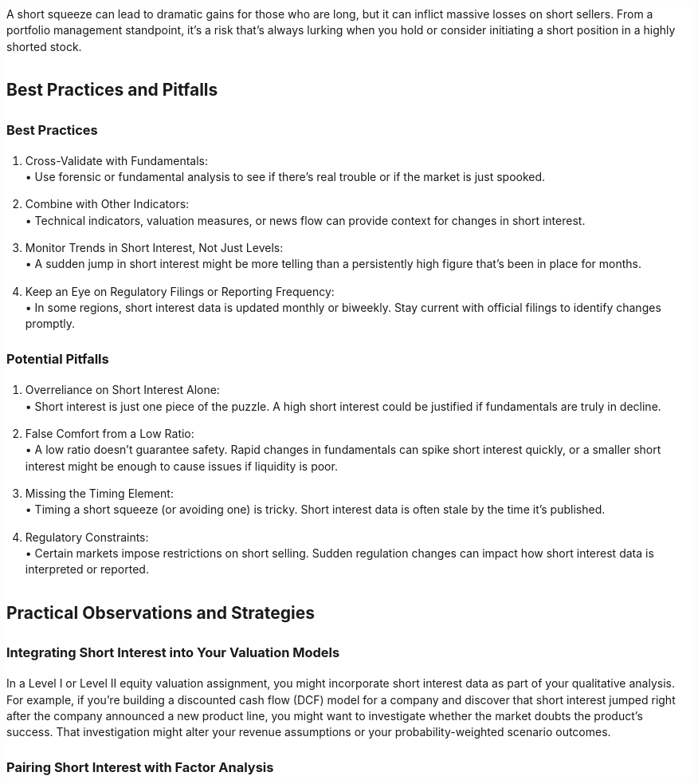 A short squeeze can lead to dramatic gains for those who are long, but it can inflict massive losses on short sellers. From a portfolio management standpoint, it’s a risk that’s always lurking when you hold or consider initiating a short position in a highly shorted stock.

## Best Practices and Pitfalls

### Best Practices

1. Cross-Validate with Fundamentals:  
   • Use forensic or fundamental analysis to see if there’s real trouble or if the market is just spooked.  

2. Combine with Other Indicators:  
   • Technical indicators, valuation measures, or news flow can provide context for changes in short interest.  

3. Monitor Trends in Short Interest, Not Just Levels:  
   • A sudden jump in short interest might be more telling than a persistently high figure that’s been in place for months.  

4. Keep an Eye on Regulatory Filings or Reporting Frequency:  
   • In some regions, short interest data is updated monthly or biweekly. Stay current with official filings to identify changes promptly.

### Potential Pitfalls

1. Overreliance on Short Interest Alone:  
   • Short interest is just one piece of the puzzle. A high short interest could be justified if fundamentals are truly in decline.  

2. False Comfort from a Low Ratio:  
   • A low ratio doesn’t guarantee safety. Rapid changes in fundamentals can spike short interest quickly, or a smaller short interest might be enough to cause issues if liquidity is poor.  

3. Missing the Timing Element:  
   • Timing a short squeeze (or avoiding one) is tricky. Short interest data is often stale by the time it’s published.  

4. Regulatory Constraints:  
   • Certain markets impose restrictions on short selling. Sudden regulation changes can impact how short interest data is interpreted or reported.

## Practical Observations and Strategies

### Integrating Short Interest into Your Valuation Models

In a Level I or Level II equity valuation assignment, you might incorporate short interest data as part of your qualitative analysis. For example, if you’re building a discounted cash flow (DCF) model for a company and discover that short interest jumped right after the company announced a new product line, you might want to investigate whether the market doubts the product’s success. That investigation might alter your revenue assumptions or your probability-weighted scenario outcomes.

### Pairing Short Interest with Factor Analysis
